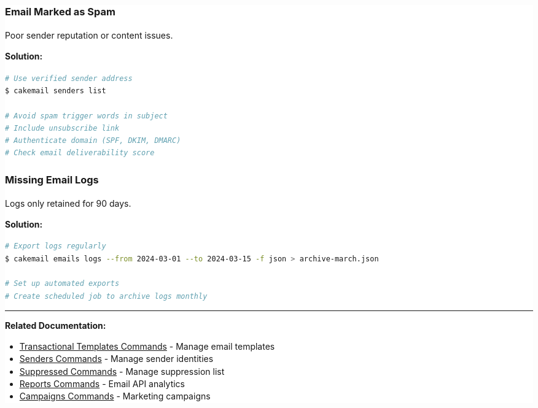 ### Email Marked as Spam

Poor sender reputation or content issues.

**Solution:**
```bash
# Use verified sender address
$ cakemail senders list

# Avoid spam trigger words in subject
# Include unsubscribe link
# Authenticate domain (SPF, DKIM, DMARC)
# Check email deliverability score
```

### Missing Email Logs

Logs only retained for 90 days.

**Solution:**
```bash
# Export logs regularly
$ cakemail emails logs --from 2024-03-01 --to 2024-03-15 -f json > archive-march.json

# Set up automated exports
# Create scheduled job to archive logs monthly
```

---

**Related Documentation:**
- [Transactional Templates Commands](/en/cli/command-reference/transactional-templates/) - Manage email templates
- [Senders Commands](/en/cli/command-reference/senders/) - Manage sender identities
- [Suppressed Commands](/en/cli/command-reference/suppressed/) - Manage suppression list
- [Reports Commands](/en/cli/command-reference/reports/) - Email API analytics
- [Campaigns Commands](/en/cli/command-reference/campaigns/) - Marketing campaigns
